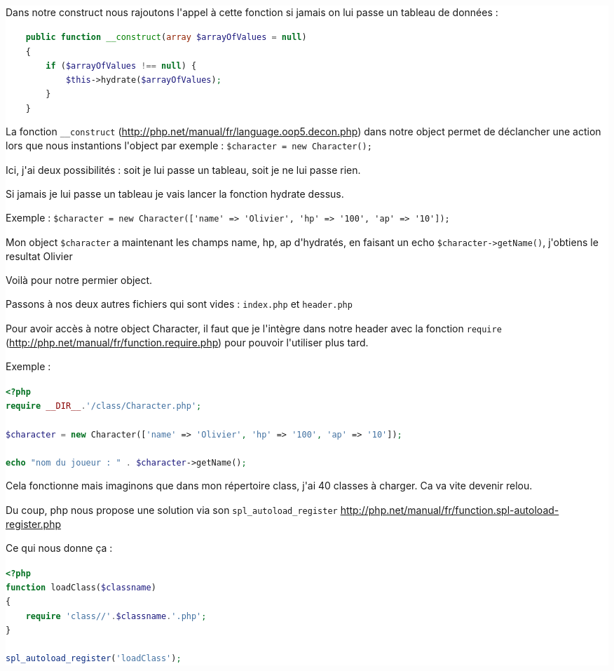 Dans notre construct nous rajoutons l'appel à cette fonction si jamais on lui passe un tableau de données : 

```php
    public function __construct(array $arrayOfValues = null)
    {
        if ($arrayOfValues !== null) {
            $this->hydrate($arrayOfValues);
        }
    }
```

La fonction ```__construct``` (<http://php.net/manual/fr/language.oop5.decon.php>) dans notre object permet de déclancher une action lors que nous instantions l'object par exemple : ```$character = new Character();```

Ici, j'ai deux possibilités : soit je lui passe un tableau, soit je ne lui passe rien.

Si jamais je lui passe un tableau je vais lancer la fonction hydrate dessus.

Exemple : ```$character = new Character(['name' => 'Olivier', 'hp' => '100', 'ap' => '10']);```

Mon object ```$character``` a maintenant les champs name, hp, ap d'hydratés, en faisant un echo ```$character->getName()```, j'obtiens le resultat Olivier

Voilà pour notre permier object.

Passons à nos deux autres fichiers qui sont vides : ```index.php``` et ```header.php```

Pour avoir accès à notre object Character, il faut que je l'intègre dans notre header avec la fonction ```require``` (<http://php.net/manual/fr/function.require.php>) pour pouvoir l'utiliser plus tard.

Exemple :

```php
<?php
require __DIR__.'/class/Character.php';

$character = new Character(['name' => 'Olivier', 'hp' => '100', 'ap' => '10']);

echo "nom du joueur : " . $character->getName();
```

Cela fonctionne mais imaginons que dans mon répertoire class, j'ai 40 classes à charger. Ca va vite devenir relou.

Du coup, php nous propose une solution via son ```spl_autoload_register``` <http://php.net/manual/fr/function.spl-autoload-register.php>
 
Ce qui nous donne ça :

```php
<?php
function loadClass($classname)
{
    require 'class//'.$classname.'.php';
}

spl_autoload_register('loadClass');
```
